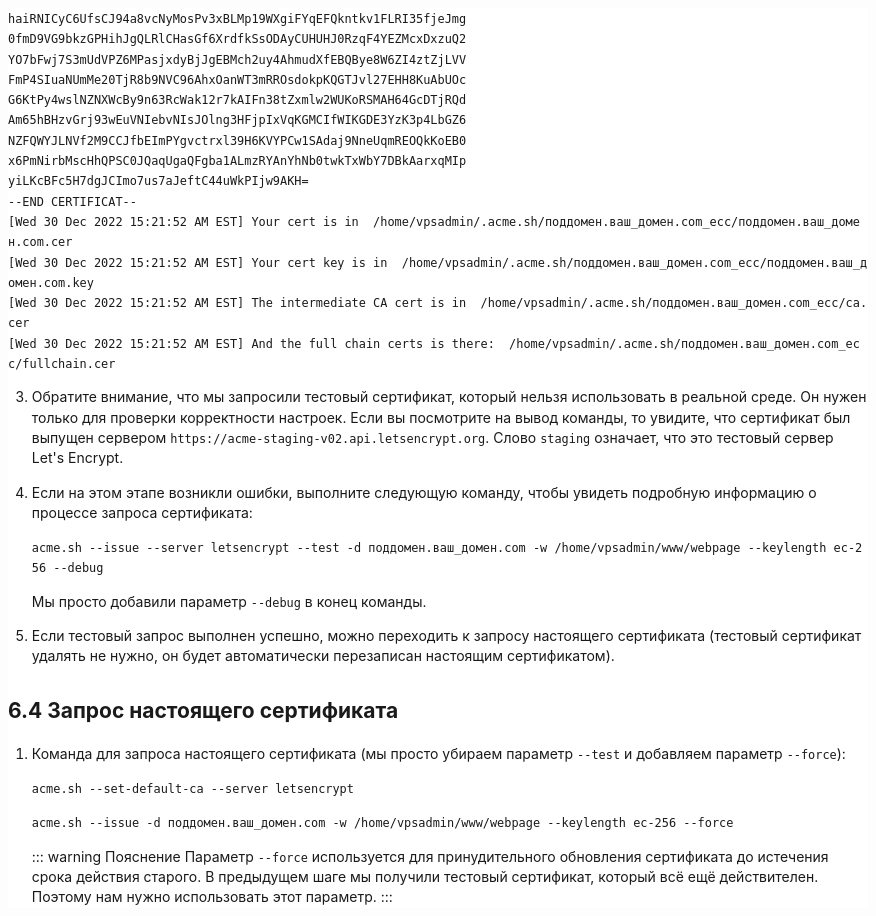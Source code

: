    ```log
   haiRNICyC6UfsCJ94a8vcNyMosPv3xBLMp19WXgiFYqEFQkntkv1FLRI35fjeJmg
   0fmD9VG9bkzGPHihJgQLRlCHasGf6XrdfkSsODAyCUHUHJ0RzqF4YEZMcxDxzuQ2
   YO7bFwj7S3mUdVPZ6MPasjxdyBjJgEBMch2uy4AhmudXfEBQBye8W6ZI4ztZjLVV
   FmP4SIuaNUmMe20TjR8b9NVC96AhxOanWT3mRROsdokpKQGTJvl27EHH8KuAbUOc
   G6KtPy4wslNZNXWcBy9n63RcWak12r7kAIFn38tZxmlw2WUKoRSMAH64GcDTjRQd
   Am65hBHzvGrj93wEuVNIebvNIsJOlng3HFjpIxVqKGMCIfWIKGDE3YzK3p4LbGZ6
   NZFQWYJLNVf2M9CCJfbEImPYgvctrxl39H6KVYPCw1SAdaj9NneUqmREOQkKoEB0
   x6PmNirbMscHhQPSC0JQaqUgaQFgba1ALmzRYAnYhNb0twkTxWbY7DBkAarxqMIp
   yiLKcBFc5H7dgJCImo7us7aJeftC44uWkPIjw9AKH=
   --END CERTIFICAT--
   [Wed 30 Dec 2022 15:21:52 AM EST] Your cert is in  /home/vpsadmin/.acme.sh/поддомен.ваш_домен.com_ecc/поддомен.ваш_домен.com.cer
   [Wed 30 Dec 2022 15:21:52 AM EST] Your cert key is in  /home/vpsadmin/.acme.sh/поддомен.ваш_домен.com_ecc/поддомен.ваш_домен.com.key
   [Wed 30 Dec 2022 15:21:52 AM EST] The intermediate CA cert is in  /home/vpsadmin/.acme.sh/поддомен.ваш_домен.com_ecc/ca.cer
   [Wed 30 Dec 2022 15:21:52 AM EST] And the full chain certs is there:  /home/vpsadmin/.acme.sh/поддомен.ваш_домен.com_ecc/fullchain.cer
   ```

3. Обратите внимание, что мы запросили тестовый сертификат, который нельзя использовать в реальной среде.  Он нужен только для проверки корректности настроек.  Если вы посмотрите на вывод команды, то увидите, что сертификат был выпущен сервером `https://acme-staging-v02.api.letsencrypt.org`.  Слово `staging` означает, что это тестовый сервер Let's Encrypt.

4. Если на этом этапе возникли ошибки, выполните следующую команду, чтобы увидеть подробную информацию о процессе запроса сертификата:

   ```shell
   acme.sh --issue --server letsencrypt --test -d поддомен.ваш_домен.com -w /home/vpsadmin/www/webpage --keylength ec-256 --debug
   ```

   Мы просто добавили параметр `--debug` в конец команды.

5. Если тестовый запрос выполнен успешно, можно переходить к запросу настоящего сертификата (тестовый сертификат удалять не нужно, он будет автоматически перезаписан настоящим сертификатом).

## 6.4 Запрос настоящего сертификата

1. Команда для запроса настоящего сертификата (мы просто убираем параметр `--test` и добавляем параметр `--force`):

   ```shell
   acme.sh --set-default-ca --server letsencrypt
   ```

   ```shell
   acme.sh --issue -d поддомен.ваш_домен.com -w /home/vpsadmin/www/webpage --keylength ec-256 --force
   ```

   ::: warning Пояснение
   Параметр `--force` используется для принудительного обновления сертификата до истечения срока действия старого.  В предыдущем шаге мы получили тестовый сертификат, который всё ещё действителен.  Поэтому нам нужно использовать этот параметр.
   :::
